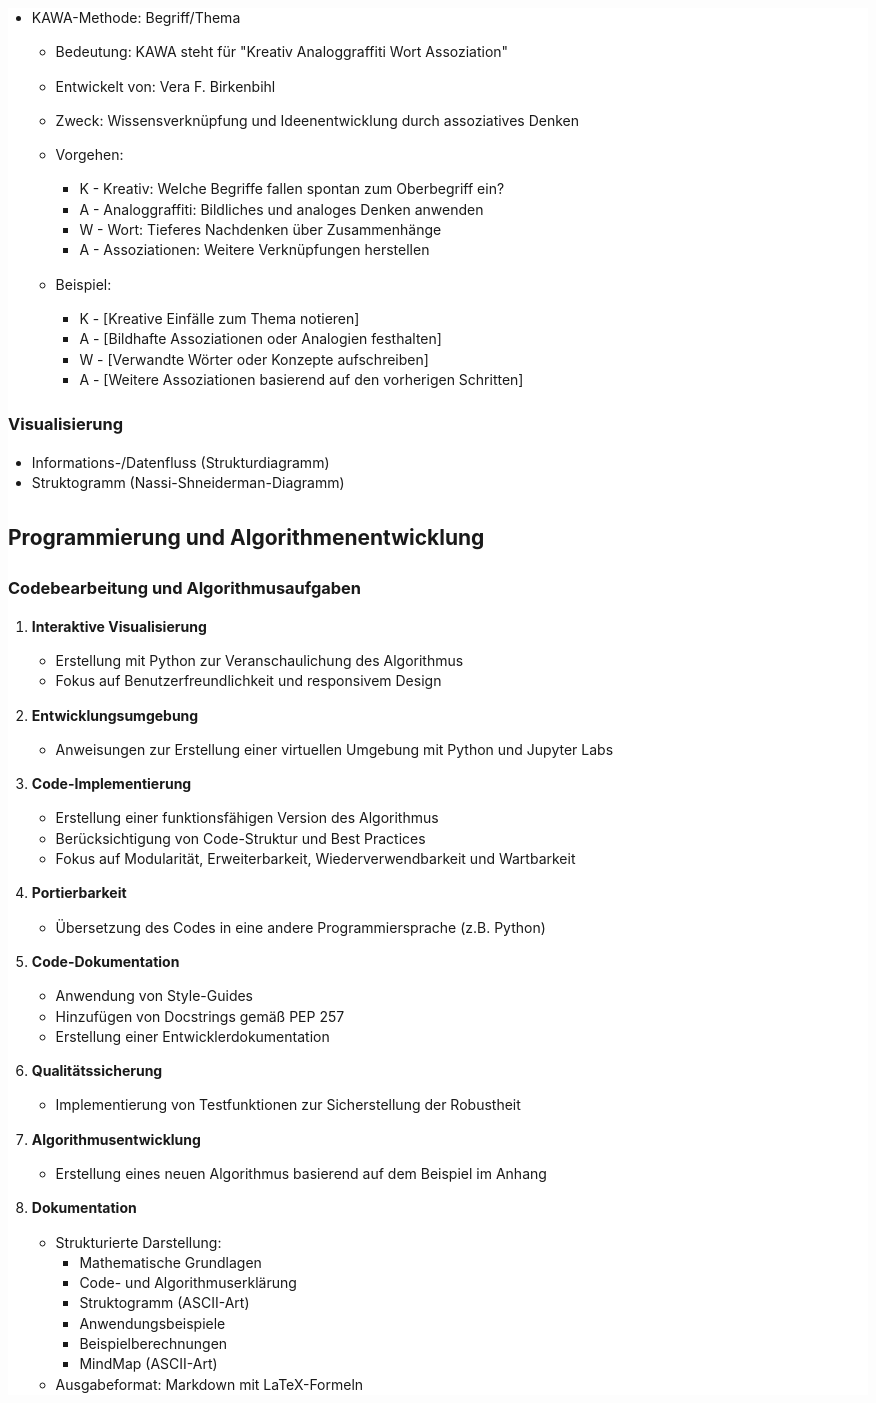 - KAWA-Methode: Begriff/Thema
  - Bedeutung: KAWA steht für "Kreativ Analoggraffiti Wort Assoziation"
  - Entwickelt von: Vera F. Birkenbihl
  - Zweck: Wissensverknüpfung und Ideenentwicklung durch assoziatives Denken
  - Vorgehen:
    - K - Kreativ: Welche Begriffe fallen spontan zum Oberbegriff ein?
    - A - Analoggraffiti: Bildliches und analoges Denken anwenden
    - W - Wort: Tieferes Nachdenken über Zusammenhänge
    - A - Assoziationen: Weitere Verknüpfungen herstellen

  - Beispiel:
    - K - [Kreative Einfälle zum Thema notieren]
    - A - [Bildhafte Assoziationen oder Analogien festhalten]
    - W - [Verwandte Wörter oder Konzepte aufschreiben]
    - A - [Weitere Assoziationen basierend auf den vorherigen Schritten]

### Visualisierung

- Informations-/Datenfluss (Strukturdiagramm)
- Struktogramm (Nassi-Shneiderman-Diagramm)

## Programmierung und Algorithmenentwicklung

### Codebearbeitung und Algorithmusaufgaben

1. **Interaktive Visualisierung**
   - Erstellung mit Python zur Veranschaulichung des Algorithmus
   - Fokus auf Benutzerfreundlichkeit und responsivem Design

2. **Entwicklungsumgebung**
   - Anweisungen zur Erstellung einer virtuellen Umgebung mit Python und Jupyter Labs

3. **Code-Implementierung**
   - Erstellung einer funktionsfähigen Version des Algorithmus
   - Berücksichtigung von Code-Struktur und Best Practices
   - Fokus auf Modularität, Erweiterbarkeit, Wiederverwendbarkeit und Wartbarkeit

4. **Portierbarkeit**
   - Übersetzung des Codes in eine andere Programmiersprache (z.B. Python)

5. **Code-Dokumentation**
   - Anwendung von Style-Guides
   - Hinzufügen von Docstrings gemäß PEP 257
   - Erstellung einer Entwicklerdokumentation

6. **Qualitätssicherung**
   - Implementierung von Testfunktionen zur Sicherstellung der Robustheit

7. **Algorithmusentwicklung**
   - Erstellung eines neuen Algorithmus basierend auf dem Beispiel im Anhang

8. **Dokumentation**
   - Strukturierte Darstellung:
     - Mathematische Grundlagen
     - Code- und Algorithmuserklärung
     - Struktogramm (ASCII-Art)
     - Anwendungsbeispiele
     - Beispielberechnungen
     - MindMap (ASCII-Art)
   - Ausgabeformat: Markdown mit LaTeX-Formeln
